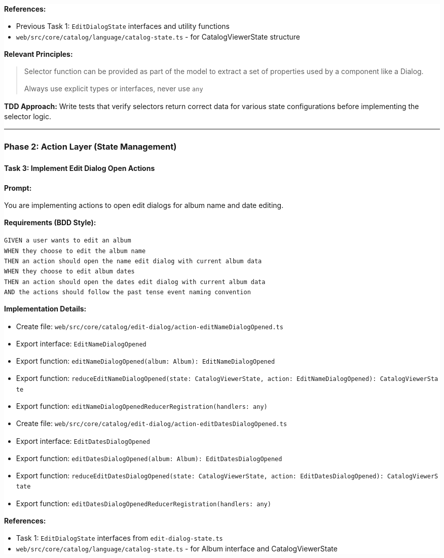 **References:**

- Previous Task 1: `EditDialogState` interfaces and utility functions
- `web/src/core/catalog/language/catalog-state.ts` - for CatalogViewerState structure

**Relevant Principles:**
> Selector function can be provided as part of the model to extract a set of properties used by a component like a Dialog.
>
> Always use explicit types or interfaces, never use `any`

**TDD Approach:**
Write tests that verify selectors return correct data for various state configurations before implementing the selector logic.

---

### Phase 2: Action Layer (State Management)

#### Task 3: Implement Edit Dialog Open Actions

**Prompt:**

You are implementing actions to open edit dialogs for album name and date editing.

**Requirements (BDD Style):**

```
GIVEN a user wants to edit an album
WHEN they choose to edit the album name
THEN an action should open the name edit dialog with current album data
WHEN they choose to edit album dates  
THEN an action should open the dates edit dialog with current album data
AND the actions should follow the past tense event naming convention
```

**Implementation Details:**

- Create file: `web/src/core/catalog/edit-dialog/action-editNameDialogOpened.ts`
- Export interface: `EditNameDialogOpened`
- Export function: `editNameDialogOpened(album: Album): EditNameDialogOpened`
- Export function: `reduceEditNameDialogOpened(state: CatalogViewerState, action: EditNameDialogOpened): CatalogViewerState`
- Export function: `editNameDialogOpenedReducerRegistration(handlers: any)`

- Create file: `web/src/core/catalog/edit-dialog/action-editDatesDialogOpened.ts`
- Export interface: `EditDatesDialogOpened`
- Export function: `editDatesDialogOpened(album: Album): EditDatesDialogOpened`
- Export function: `reduceEditDatesDialogOpened(state: CatalogViewerState, action: EditDatesDialogOpened): CatalogViewerState`
- Export function: `editDatesDialogOpenedReducerRegistration(handlers: any)`

**References:**

- Task 1: `EditDialogState` interfaces from `edit-dialog-state.ts`
- `web/src/core/catalog/language/catalog-state.ts` - for Album interface and CatalogViewerState
